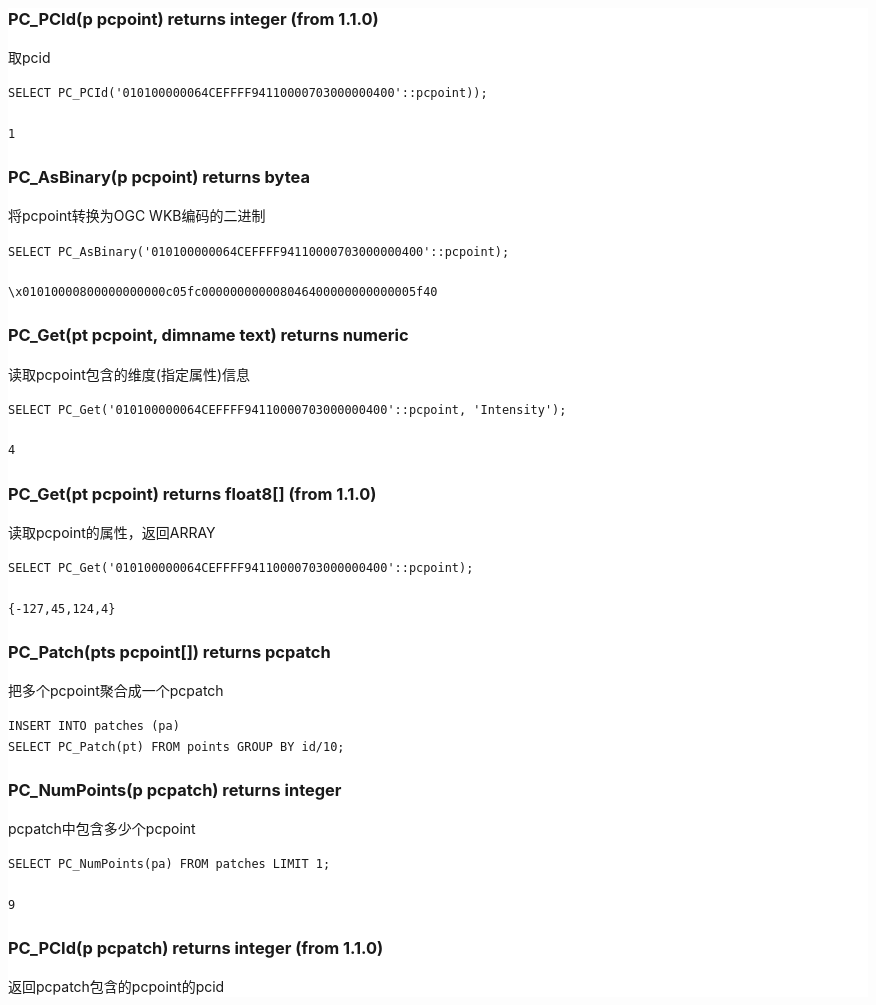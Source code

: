 ### PC_PCId(p pcpoint) returns integer (from 1.1.0)    
取pcid    
  
```  
SELECT PC_PCId('010100000064CEFFFF94110000703000000400'::pcpoint));    
    
1     
```  
    
### PC_AsBinary(p pcpoint) returns bytea    
将pcpoint转换为OGC WKB编码的二进制    
  
```  
SELECT PC_AsBinary('010100000064CEFFFF94110000703000000400'::pcpoint);    
    
\x01010000800000000000c05fc000000000008046400000000000005f40    
```  
    
### PC_Get(pt pcpoint, dimname text) returns numeric    
读取pcpoint包含的维度(指定属性)信息    
  
```  
SELECT PC_Get('010100000064CEFFFF94110000703000000400'::pcpoint, 'Intensity');    
    
4    
```  
    
### PC_Get(pt pcpoint) returns float8[] (from 1.1.0)    
读取pcpoint的属性，返回ARRAY    
  
```  
SELECT PC_Get('010100000064CEFFFF94110000703000000400'::pcpoint);    
    
{-127,45,124,4}    
```  
    
### PC_Patch(pts pcpoint[]) returns pcpatch    
把多个pcpoint聚合成一个pcpatch    
  
```  
INSERT INTO patches (pa)    
SELECT PC_Patch(pt) FROM points GROUP BY id/10;    
```  
    
### PC_NumPoints(p pcpatch) returns integer    
pcpatch中包含多少个pcpoint    
  
```  
SELECT PC_NumPoints(pa) FROM patches LIMIT 1;    
    
9         
```  
    
### PC_PCId(p pcpatch) returns integer (from 1.1.0)    
返回pcpatch包含的pcpoint的pcid    
  